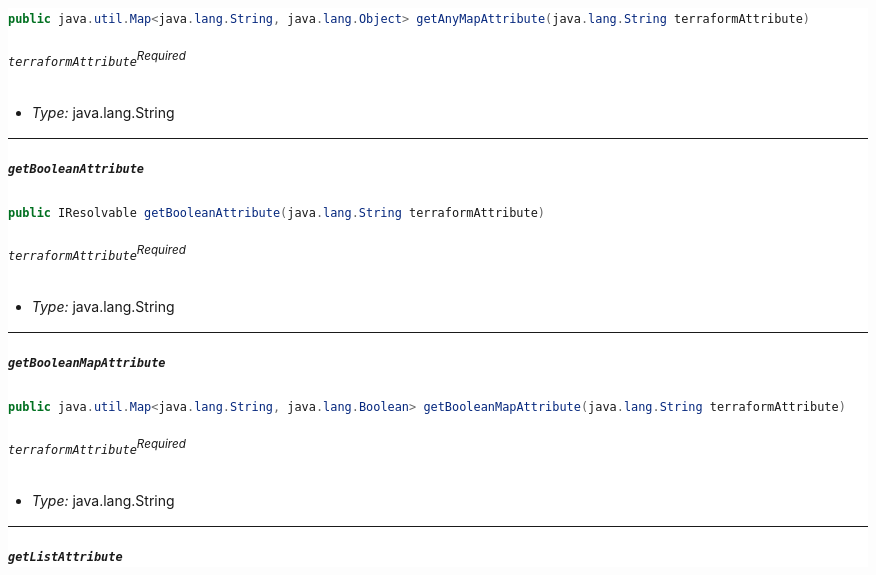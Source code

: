 ```java
public java.util.Map<java.lang.String, java.lang.Object> getAnyMapAttribute(java.lang.String terraformAttribute)
```

###### `terraformAttribute`<sup>Required</sup> <a name="terraformAttribute" id="@cdktf/provider-azurerm.confidentialLedger.ConfidentialLedgerAzureadBasedServicePrincipalOutputReference.getAnyMapAttribute.parameter.terraformAttribute"></a>

- *Type:* java.lang.String

---

##### `getBooleanAttribute` <a name="getBooleanAttribute" id="@cdktf/provider-azurerm.confidentialLedger.ConfidentialLedgerAzureadBasedServicePrincipalOutputReference.getBooleanAttribute"></a>

```java
public IResolvable getBooleanAttribute(java.lang.String terraformAttribute)
```

###### `terraformAttribute`<sup>Required</sup> <a name="terraformAttribute" id="@cdktf/provider-azurerm.confidentialLedger.ConfidentialLedgerAzureadBasedServicePrincipalOutputReference.getBooleanAttribute.parameter.terraformAttribute"></a>

- *Type:* java.lang.String

---

##### `getBooleanMapAttribute` <a name="getBooleanMapAttribute" id="@cdktf/provider-azurerm.confidentialLedger.ConfidentialLedgerAzureadBasedServicePrincipalOutputReference.getBooleanMapAttribute"></a>

```java
public java.util.Map<java.lang.String, java.lang.Boolean> getBooleanMapAttribute(java.lang.String terraformAttribute)
```

###### `terraformAttribute`<sup>Required</sup> <a name="terraformAttribute" id="@cdktf/provider-azurerm.confidentialLedger.ConfidentialLedgerAzureadBasedServicePrincipalOutputReference.getBooleanMapAttribute.parameter.terraformAttribute"></a>

- *Type:* java.lang.String

---

##### `getListAttribute` <a name="getListAttribute" id="@cdktf/provider-azurerm.confidentialLedger.ConfidentialLedgerAzureadBasedServicePrincipalOutputReference.getListAttribute"></a>
